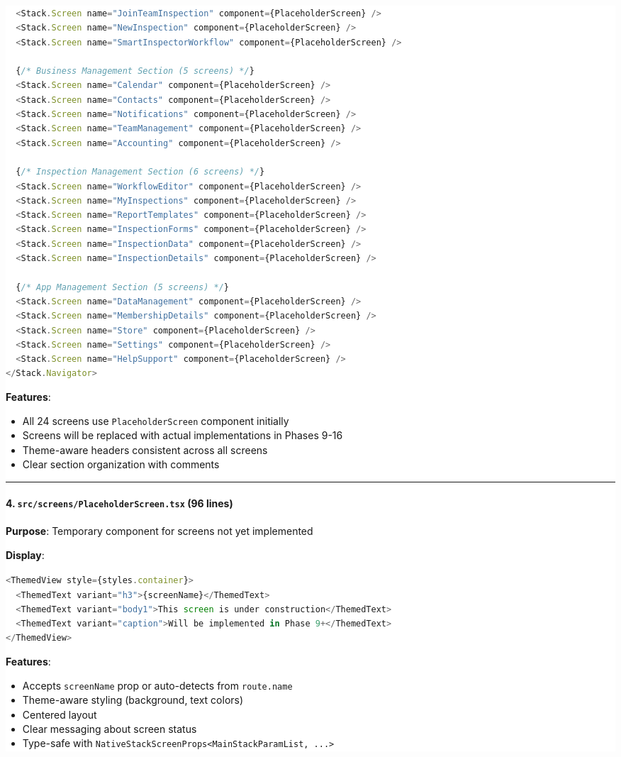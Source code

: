 ```typescript
  <Stack.Screen name="JoinTeamInspection" component={PlaceholderScreen} />
  <Stack.Screen name="NewInspection" component={PlaceholderScreen} />
  <Stack.Screen name="SmartInspectorWorkflow" component={PlaceholderScreen} />

  {/* Business Management Section (5 screens) */}
  <Stack.Screen name="Calendar" component={PlaceholderScreen} />
  <Stack.Screen name="Contacts" component={PlaceholderScreen} />
  <Stack.Screen name="Notifications" component={PlaceholderScreen} />
  <Stack.Screen name="TeamManagement" component={PlaceholderScreen} />
  <Stack.Screen name="Accounting" component={PlaceholderScreen} />

  {/* Inspection Management Section (6 screens) */}
  <Stack.Screen name="WorkflowEditor" component={PlaceholderScreen} />
  <Stack.Screen name="MyInspections" component={PlaceholderScreen} />
  <Stack.Screen name="ReportTemplates" component={PlaceholderScreen} />
  <Stack.Screen name="InspectionForms" component={PlaceholderScreen} />
  <Stack.Screen name="InspectionData" component={PlaceholderScreen} />
  <Stack.Screen name="InspectionDetails" component={PlaceholderScreen} />

  {/* App Management Section (5 screens) */}
  <Stack.Screen name="DataManagement" component={PlaceholderScreen} />
  <Stack.Screen name="MembershipDetails" component={PlaceholderScreen} />
  <Stack.Screen name="Store" component={PlaceholderScreen} />
  <Stack.Screen name="Settings" component={PlaceholderScreen} />
  <Stack.Screen name="HelpSupport" component={PlaceholderScreen} />
</Stack.Navigator>
```

**Features**:

- All 24 screens use `PlaceholderScreen` component initially
- Screens will be replaced with actual implementations in Phases 9-16
- Theme-aware headers consistent across all screens
- Clear section organization with comments

---

#### 4. `src/screens/PlaceholderScreen.tsx` (96 lines)

**Purpose**: Temporary component for screens not yet implemented

**Display**:

```typescript
<ThemedView style={styles.container}>
  <ThemedText variant="h3">{screenName}</ThemedText>
  <ThemedText variant="body1">This screen is under construction</ThemedText>
  <ThemedText variant="caption">Will be implemented in Phase 9+</ThemedText>
</ThemedView>
```

**Features**:

- Accepts `screenName` prop or auto-detects from `route.name`
- Theme-aware styling (background, text colors)
- Centered layout
- Clear messaging about screen status
- Type-safe with `NativeStackScreenProps<MainStackParamList, ...>`
